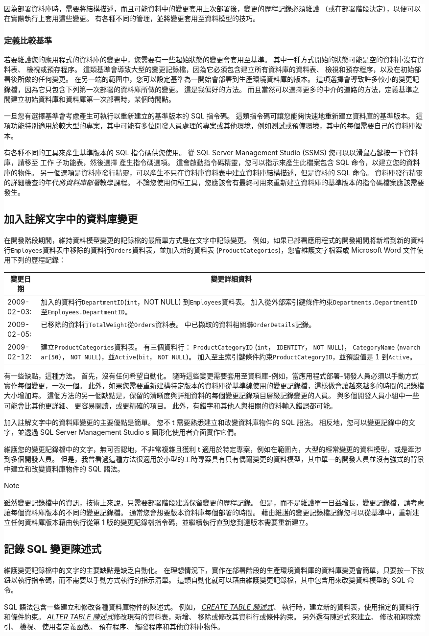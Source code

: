 因為部署資料庫時，需要將結構描述，而且可能資料中的變更套用上次部署後，變更的歷程記錄必須維護 （或在部署階段決定），以便可以在實際執行上套用這些變更。 有各種不同的管理，並將變更套用至資料模型的技巧。

### <a name="defining-the-baseline"></a>定義比較基準

若要維護您的應用程式的資料庫的變更中，您需要有一些起始狀態的變更會套用至基準。 其中一種方式開始的狀態可能是空的資料庫沒有資料表、 檢視或預存程序。 這類基準會導致大型的變更記錄檔，因為它必須包含建立所有資料庫的資料表、 檢視和預存程序，以及在初始部署後所做的任何變更。 在另一端的範圍中，您可以設定基準為一開始會部署到生產環境資料庫的版本。 這項選擇會導致許多較小的變更記錄檔，因為它只包含下列第一次部署的資料庫所做的變更。 這是我偏好的方法。 而且當然可以選擇更多的中介的道路的方法，定義基準之間建立初始資料庫和資料庫第一次部署時，某個時間點。

一旦您有選擇基準會考慮產生可執行以重新建立的基準版本的 SQL 指令碼。 這類指令碼可讓您能夠快速地重新建立資料庫的基準版本。 這項功能特別適用於較大型的專案，其中可能有多位開發人員處理的專案或其他環境，例如測試或預備環境，其中的每個需要自己的資料庫複本。

有各種不同的工具來產生基準版本的 SQL 指令碼供您使用。 從 SQL Server Management Studio (SSMS) 您可以以滑鼠右鍵按一下資料庫，請移至 工作 子功能表，然後選擇 產生指令碼選項。 這會啟動指令碼精靈，您可以指示來產生此檔案包含 SQL 命令，以建立您的資料庫的物件。 另一個選項是資料庫發行精靈，可以產生不只在資料庫資料表中建立資料庫結構描述，但是資料的 SQL 命令。 資料庫發行精靈的詳細檢查的年代*將資料庫部署*教學課程。 不論您使用何種工具，您應該會有最終可用來重新建立資料庫的基準版本的指令碼檔案應該需要發生。

## <a name="documenting-the-database-changes-in-prose"></a>加入註解文字中的資料庫變更

在開發階段期間，維持資料模型變更的記錄檔的最簡單方式是在文字中記錄變更。 例如，如果已部署應用程式的開發期間將新增到新的資料行`Employees`資料表中移除的資料行`Orders`資料表，並加入新的資料表 (`ProductCategories`)，您會維護文字檔案或 Microsoft Word 文件使用下列的歷程記錄：

<a id="0.4_table01"></a>


| **變更日期** | **變更詳細資料** |
| --- | --- |
| 2009-02-03: | 加入的資料行`DepartmentID`(`int`，NOT NULL) 到`Employees`資料表。 加入從外部索引鍵條件約束`Departments.DepartmentID`至`Employees.DepartmentID`。 |
| 2009-02-05: | 已移除的資料行`TotalWeight`從`Orders`資料表。 中已擷取的資料相關聯`OrderDetails`記錄。 |
| 2009-02-12: | 建立`ProductCategories`資料表。 有三個資料行： `ProductCategoryID` (`int`， `IDENTITY`， `NOT NULL`)， `CategoryName` (`nvarchar(50)`， `NOT NULL`)，並`Active`(`bit`， `NOT NULL`)。 加入至主索引鍵條件約束`ProductCategoryID`，並預設值是 1 到`Active`。 |


有一些缺點，這種方法。 首先，沒有任何希望自動化。 隨時這些變更需要套用至資料庫-例如，當應用程式部署-開發人員必須以手動方式實作每個變更，一次一個。 此外，如果您需要重新建構特定版本的資料庫從基準線使用的變更記錄檔，這樣做會讓越來越多的時間的記錄檔大小增加時。 這個方法的另一個缺點是，保留的清晰度與詳細資料的每個變更記錄項目層級記錄變更的人員。 與多個開發人員小組中一些可能會比其他更詳細、 更容易閱讀，或更精確的項目。 此外，有錯字和其他人與相關的資料輸入錯誤都可能。

加入註解文字中的資料庫變更的主要優點是簡單。 您不 t 需要熟悉建立和改變資料庫物件的 SQL 語法。 相反地，您可以變更記錄中的文字，並透過 SQL Server Management Studio s 圖形化使用者介面實作它們。

維護您的變更記錄檔中的文字，無可否認地，不非常複雜且獲利 t 適用於特定專案，例如在範圍內，大型的經常變更的資料模型，或是牽涉到多個開發人員。 但是，我曾看過這種方法很適用於小型的工時專案具有只有偶爾變更的資料模型，其中單一的開發人員並沒有強式的背景中建立和改變資料庫物件的 SQL 語法。

> [!NOTE]
> 雖然變更記錄檔中的資訊，技術上來說，只需要部署階段建議保留變更的歷程記錄。 但是，而不是維護單一日益增長，變更記錄檔，請考慮讓每個資料庫版本的不同的變更記錄檔。 通常您會想要版本資料庫每個部署的時間。 藉由維護的變更記錄檔記錄您可以從基準中，重新建立任何資料庫版本藉由執行從第 1 版的變更記錄檔指令碼，並繼續執行直到您到達版本需要重新建立。


## <a name="recording-the-sql-change-statements"></a>記錄 SQL 變更陳述式

維護變更記錄檔中的文字的主要缺點是缺乏自動化。 在理想情況下，實作在部署階段的生產環境資料庫的資料庫變更會簡單，只要按一下按鈕以執行指令碼，而不需要以手動方式執行的指示清單。 這類自動化就可以藉由維護變更記錄檔，其中包含用來改變資料模型的 SQL 命令。

SQL 語法包含一些建立和修改各種資料庫物件的陳述式。 例如， [ *CREATE TABLE 陳述式*](https://msdn.microsoft.com/library/ms174979.aspx)、 執行時，建立新的資料表，使用指定的資料行和條件約束。 [ *ALTER TABLE 陳述式*](https://msdn.microsoft.com/library/ms190273.aspx)修改現有的資料表，新增、 移除或修改其資料行或條件約束。 另外還有陳述式來建立、 修改和卸除索引、 檢視、 使用者定義函數、 預存程序、 觸發程序和其他資料庫物件。
